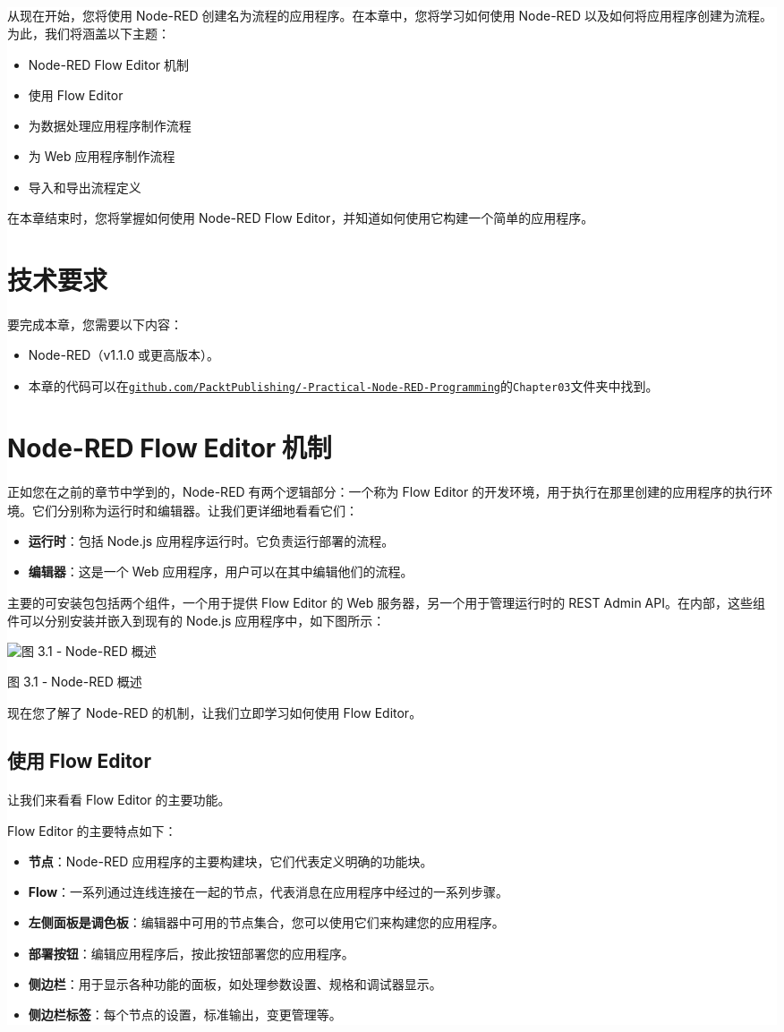 从现在开始，您将使用 Node-RED 创建名为流程的应用程序。在本章中，您将学习如何使用 Node-RED 以及如何将应用程序创建为流程。为此，我们将涵盖以下主题：

+   Node-RED Flow Editor 机制

+   使用 Flow Editor

+   为数据处理应用程序制作流程

+   为 Web 应用程序制作流程

+   导入和导出流程定义

在本章结束时，您将掌握如何使用 Node-RED Flow Editor，并知道如何使用它构建一个简单的应用程序。

# 技术要求

要完成本章，您需要以下内容：

+   Node-RED（v1.1.0 或更高版本）。

+   本章的代码可以在[`github.com/PacktPublishing/-Practical-Node-RED-Programming`](https://github.com/PacktPublishing/-Practical-Node-RED-Programming)的`Chapter03`文件夹中找到。

# Node-RED Flow Editor 机制

正如您在之前的章节中学到的，Node-RED 有两个逻辑部分：一个称为 Flow Editor 的开发环境，用于执行在那里创建的应用程序的执行环境。它们分别称为运行时和编辑器。让我们更详细地看看它们：

+   **运行时**：包括 Node.js 应用程序运行时。它负责运行部署的流程。

+   **编辑器**：这是一个 Web 应用程序，用户可以在其中编辑他们的流程。

主要的可安装包包括两个组件，一个用于提供 Flow Editor 的 Web 服务器，另一个用于管理运行时的 REST Admin API。在内部，这些组件可以分别安装并嵌入到现有的 Node.js 应用程序中，如下图所示：

![图 3.1 - Node-RED 概述](https://github.com/OpenDocCN/freelearn-node-zh/raw/master/docs/prac-node-red-prog/img/Figure_3.1_B16353.jpg)

图 3.1 - Node-RED 概述

现在您了解了 Node-RED 的机制，让我们立即学习如何使用 Flow Editor。

## 使用 Flow Editor

让我们来看看 Flow Editor 的主要功能。

Flow Editor 的主要特点如下：

+   **节点**：Node-RED 应用程序的主要构建块，它们代表定义明确的功能块。

+   **Flow**：一系列通过连线连接在一起的节点，代表消息在应用程序中经过的一系列步骤。

+   **左侧面板是调色板**：编辑器中可用的节点集合，您可以使用它们来构建您的应用程序。

+   **部署按钮**：编辑应用程序后，按此按钮部署您的应用程序。

+   **侧边栏**：用于显示各种功能的面板，如处理参数设置、规格和调试器显示。

+   **侧边栏标签**：每个节点的设置，标准输出，变更管理等。
